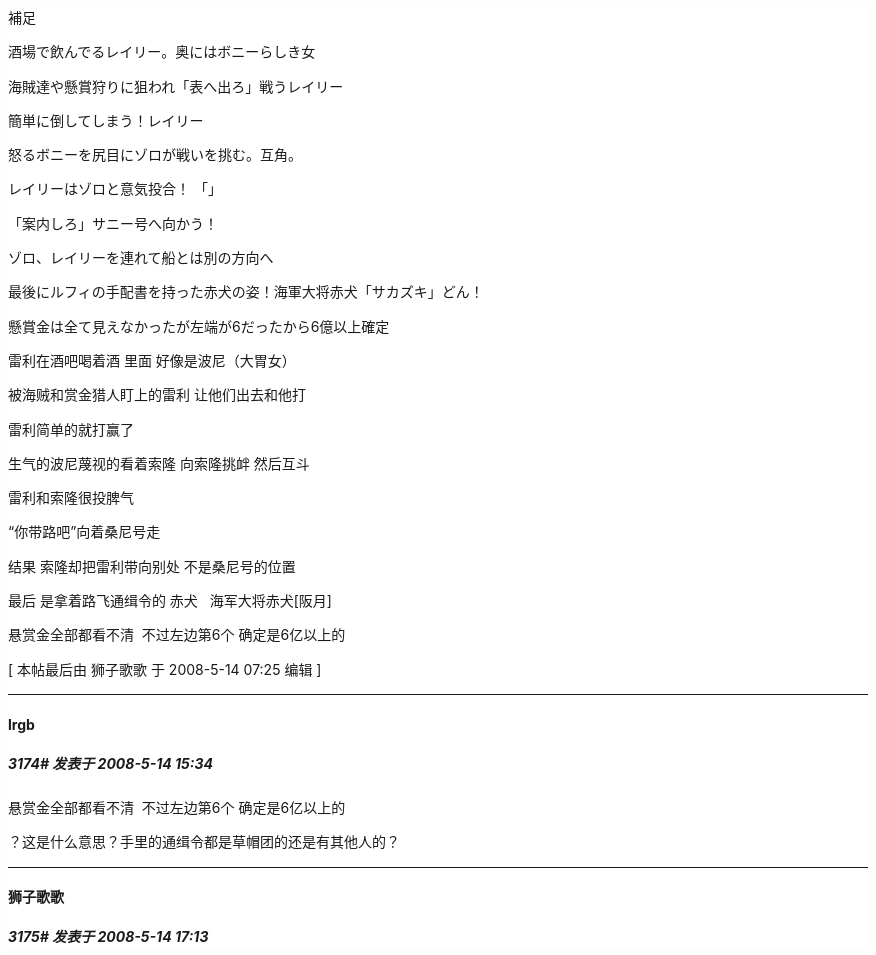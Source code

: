 
補足


酒場で飲んでるレイリー。奥にはボニーらしき女 


海賊達や懸賞狩りに狙われ「表へ出ろ」戦うレイリー 


簡単に倒してしまう！レイリー 


怒るボニーを尻目にゾロが戦いを挑む。互角。 


レイリーはゾロと意気投合！ 「」 


「案内しろ」サニー号へ向かう！ 


ゾロ、レイリーを連れて船とは別の方向へ 


最後にルフィの手配書を持った赤犬の姿！海軍大将赤犬「サカズキ」どん！ 


懸賞金は全て見えなかったが左端が6だったから6億以上確定 


雷利在酒吧喝着酒 里面 好像是波尼（大胃女）

被海贼和赏金猎人盯上的雷利 让他们出去和他打

雷利简单的就打赢了

生气的波尼蔑视的看着索隆 向索隆挑衅 然后互斗

雷利和索隆很投脾气

“你带路吧”向着桑尼号走

结果 索隆却把雷利带向别处 不是桑尼号的位置

最后 是拿着路飞通缉令的 赤犬   海军大将赤犬[阪月]

悬赏金全部都看不清  不过左边第6个 确定是6亿以上的

[ 本帖最后由 狮子歌歌 于 2008-5-14 07:25 编辑 ]


*****

####  lrgb  
##### 3174#       发表于 2008-5-14 15:34


悬赏金全部都看不清  不过左边第6个 确定是6亿以上的


？这是什么意思？手里的通缉令都是草帽团的还是有其他人的？


*****

####  狮子歌歌  
##### 3175#       发表于 2008-5-14 17:13

